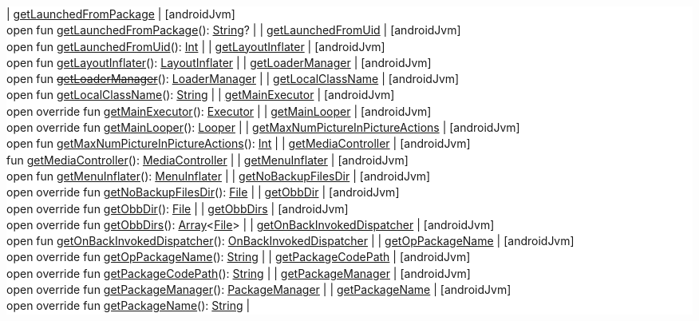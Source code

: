 | [getLaunchedFromPackage](../-tv-activity/index.md#1686929302%2FFunctions%2F-1596939238) | [androidJvm]<br>open fun [getLaunchedFromPackage](../-tv-activity/index.md#1686929302%2FFunctions%2F-1596939238)(): [String](https://kotlinlang.org/api/latest/jvm/stdlib/kotlin/-string/index.html)? |
| [getLaunchedFromUid](../-tv-activity/index.md#1232516684%2FFunctions%2F-1596939238) | [androidJvm]<br>open fun [getLaunchedFromUid](../-tv-activity/index.md#1232516684%2FFunctions%2F-1596939238)(): [Int](https://kotlinlang.org/api/latest/jvm/stdlib/kotlin/-int/index.html) |
| [getLayoutInflater](../-tv-activity/index.md#-755744763%2FFunctions%2F-1596939238) | [androidJvm]<br>open fun [getLayoutInflater](../-tv-activity/index.md#-755744763%2FFunctions%2F-1596939238)(): [LayoutInflater](https://developer.android.com/reference/kotlin/android/view/LayoutInflater.html) |
| [getLoaderManager](../-tv-activity/index.md#2145988102%2FFunctions%2F-1596939238) | [androidJvm]<br>open fun [~~getLoaderManager~~](../-tv-activity/index.md#2145988102%2FFunctions%2F-1596939238)(): [LoaderManager](https://developer.android.com/reference/kotlin/android/app/LoaderManager.html) |
| [getLocalClassName](../-tv-activity/index.md#-376937214%2FFunctions%2F-1596939238) | [androidJvm]<br>open fun [getLocalClassName](../-tv-activity/index.md#-376937214%2FFunctions%2F-1596939238)(): [String](https://kotlinlang.org/api/latest/jvm/stdlib/kotlin/-string/index.html) |
| [getMainExecutor](../../org.mjdev.tvlib.service/-playback-service/index.md#1205639281%2FFunctions%2F-1596939238) | [androidJvm]<br>open override fun [getMainExecutor](../../org.mjdev.tvlib.service/-playback-service/index.md#1205639281%2FFunctions%2F-1596939238)(): [Executor](https://developer.android.com/reference/kotlin/java/util/concurrent/Executor.html) |
| [getMainLooper](../../org.mjdev.tvlib.service/-playback-service/index.md#400244339%2FFunctions%2F-1596939238) | [androidJvm]<br>open override fun [getMainLooper](../../org.mjdev.tvlib.service/-playback-service/index.md#400244339%2FFunctions%2F-1596939238)(): [Looper](https://developer.android.com/reference/kotlin/android/os/Looper.html) |
| [getMaxNumPictureInPictureActions](../-tv-activity/index.md#-1704478464%2FFunctions%2F-1596939238) | [androidJvm]<br>open fun [getMaxNumPictureInPictureActions](../-tv-activity/index.md#-1704478464%2FFunctions%2F-1596939238)(): [Int](https://kotlinlang.org/api/latest/jvm/stdlib/kotlin/-int/index.html) |
| [getMediaController](../-tv-activity/index.md#-1703977600%2FFunctions%2F-1596939238) | [androidJvm]<br>fun [getMediaController](../-tv-activity/index.md#-1703977600%2FFunctions%2F-1596939238)(): [MediaController](https://developer.android.com/reference/kotlin/android/media/session/MediaController.html) |
| [getMenuInflater](../-tv-activity/index.md#-1926517840%2FFunctions%2F-1596939238) | [androidJvm]<br>open fun [getMenuInflater](../-tv-activity/index.md#-1926517840%2FFunctions%2F-1596939238)(): [MenuInflater](https://developer.android.com/reference/kotlin/android/view/MenuInflater.html) |
| [getNoBackupFilesDir](../../org.mjdev.tvlib.service/-playback-service/index.md#1811406884%2FFunctions%2F-1596939238) | [androidJvm]<br>open override fun [getNoBackupFilesDir](../../org.mjdev.tvlib.service/-playback-service/index.md#1811406884%2FFunctions%2F-1596939238)(): [File](https://developer.android.com/reference/kotlin/java/io/File.html) |
| [getObbDir](../../org.mjdev.tvlib.service/-playback-service/index.md#252787007%2FFunctions%2F-1596939238) | [androidJvm]<br>open override fun [getObbDir](../../org.mjdev.tvlib.service/-playback-service/index.md#252787007%2FFunctions%2F-1596939238)(): [File](https://developer.android.com/reference/kotlin/java/io/File.html) |
| [getObbDirs](../../org.mjdev.tvlib.service/-playback-service/index.md#812717416%2FFunctions%2F-1596939238) | [androidJvm]<br>open override fun [getObbDirs](../../org.mjdev.tvlib.service/-playback-service/index.md#812717416%2FFunctions%2F-1596939238)(): [Array](https://kotlinlang.org/api/latest/jvm/stdlib/kotlin/-array/index.html)&lt;[File](https://developer.android.com/reference/kotlin/java/io/File.html)&gt; |
| [getOnBackInvokedDispatcher](../-tv-activity/index.md#-1524217389%2FFunctions%2F-1596939238) | [androidJvm]<br>open fun [getOnBackInvokedDispatcher](../-tv-activity/index.md#-1524217389%2FFunctions%2F-1596939238)(): [OnBackInvokedDispatcher](https://developer.android.com/reference/kotlin/android/window/OnBackInvokedDispatcher.html) |
| [getOpPackageName](../../org.mjdev.tvlib.service/-playback-service/index.md#-814243443%2FFunctions%2F-1596939238) | [androidJvm]<br>open override fun [getOpPackageName](../../org.mjdev.tvlib.service/-playback-service/index.md#-814243443%2FFunctions%2F-1596939238)(): [String](https://kotlinlang.org/api/latest/jvm/stdlib/kotlin/-string/index.html) |
| [getPackageCodePath](../../org.mjdev.tvlib.service/-playback-service/index.md#-1681869883%2FFunctions%2F-1596939238) | [androidJvm]<br>open override fun [getPackageCodePath](../../org.mjdev.tvlib.service/-playback-service/index.md#-1681869883%2FFunctions%2F-1596939238)(): [String](https://kotlinlang.org/api/latest/jvm/stdlib/kotlin/-string/index.html) |
| [getPackageManager](../../org.mjdev.tvlib.service/-playback-service/index.md#224992758%2FFunctions%2F-1596939238) | [androidJvm]<br>open override fun [getPackageManager](../../org.mjdev.tvlib.service/-playback-service/index.md#224992758%2FFunctions%2F-1596939238)(): [PackageManager](https://developer.android.com/reference/kotlin/android/content/pm/PackageManager.html) |
| [getPackageName](../../org.mjdev.tvlib.service/-playback-service/index.md#-1158183924%2FFunctions%2F-1596939238) | [androidJvm]<br>open override fun [getPackageName](../../org.mjdev.tvlib.service/-playback-service/index.md#-1158183924%2FFunctions%2F-1596939238)(): [String](https://kotlinlang.org/api/latest/jvm/stdlib/kotlin/-string/index.html) |